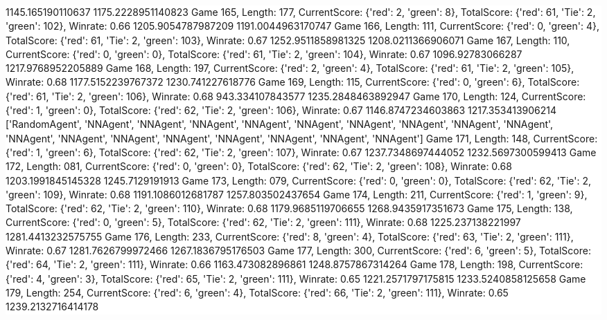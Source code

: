 1145.165190110637
1175.2228951140823
Game 165, Length: 177,      CurrentScore: {'red': 2, 'green': 8},      TotalScore: {'red': 61, 'Tie': 2, 'green': 102},  Winrate: 0.66
1205.9054787987209
1191.0044963170747
Game 166, Length: 111,      CurrentScore: {'red': 0, 'green': 4},      TotalScore: {'red': 61, 'Tie': 2, 'green': 103},  Winrate: 0.67
1252.9511858981325
1208.0211366906071
Game 167, Length: 110,      CurrentScore: {'red': 0, 'green': 0},      TotalScore: {'red': 61, 'Tie': 2, 'green': 104},  Winrate: 0.67
1096.92783066287
1217.9768952205889
Game 168, Length: 197,      CurrentScore: {'red': 2, 'green': 4},      TotalScore: {'red': 61, 'Tie': 2, 'green': 105},  Winrate: 0.68
1177.5152239767372
1230.741227618776
Game 169, Length: 115,      CurrentScore: {'red': 0, 'green': 6},      TotalScore: {'red': 61, 'Tie': 2, 'green': 106},  Winrate: 0.68
943.334107843577
1235.2848463892947
Game 170, Length: 124,      CurrentScore: {'red': 1, 'green': 0},      TotalScore: {'red': 62, 'Tie': 2, 'green': 106},  Winrate: 0.67
1146.8747234603863
1217.353413906214
['RandomAgent', 'NNAgent', 'NNAgent', 'NNAgent', 'NNAgent', 'NNAgent', 'NNAgent', 'NNAgent', 'NNAgent', 'NNAgent', 'NNAgent', 'NNAgent', 'NNAgent', 'NNAgent', 'NNAgent', 'NNAgent', 'NNAgent', 'NNAgent']
Game 171, Length: 148,      CurrentScore: {'red': 1, 'green': 6},      TotalScore: {'red': 62, 'Tie': 2, 'green': 107},  Winrate: 0.67
1237.7348697444052
1232.5697300599413
Game 172, Length: 081,      CurrentScore: {'red': 0, 'green': 0},      TotalScore: {'red': 62, 'Tie': 2, 'green': 108},  Winrate: 0.68
1203.1991845145328
1245.7129191913
Game 173, Length: 079,      CurrentScore: {'red': 0, 'green': 0},      TotalScore: {'red': 62, 'Tie': 2, 'green': 109},  Winrate: 0.68
1191.1086012681787
1257.803502437654
Game 174, Length: 211,      CurrentScore: {'red': 1, 'green': 9},      TotalScore: {'red': 62, 'Tie': 2, 'green': 110},  Winrate: 0.68
1179.9685119706655
1268.9435917351673
Game 175, Length: 138,      CurrentScore: {'red': 0, 'green': 5},      TotalScore: {'red': 62, 'Tie': 2, 'green': 111},  Winrate: 0.68
1225.237138221997
1281.4413232575755
Game 176, Length: 233,      CurrentScore: {'red': 8, 'green': 4},      TotalScore: {'red': 63, 'Tie': 2, 'green': 111},  Winrate: 0.67
1281.7626799972466
1267.1836795176503
Game 177, Length: 300,      CurrentScore: {'red': 6, 'green': 5},      TotalScore: {'red': 64, 'Tie': 2, 'green': 111},  Winrate: 0.66
1163.473082896861
1248.8757867314264
Game 178, Length: 198,      CurrentScore: {'red': 4, 'green': 3},      TotalScore: {'red': 65, 'Tie': 2, 'green': 111},  Winrate: 0.65
1221.2571797175815
1233.5240858125658
Game 179, Length: 254,      CurrentScore: {'red': 6, 'green': 4},      TotalScore: {'red': 66, 'Tie': 2, 'green': 111},  Winrate: 0.65
1239.2132716414178